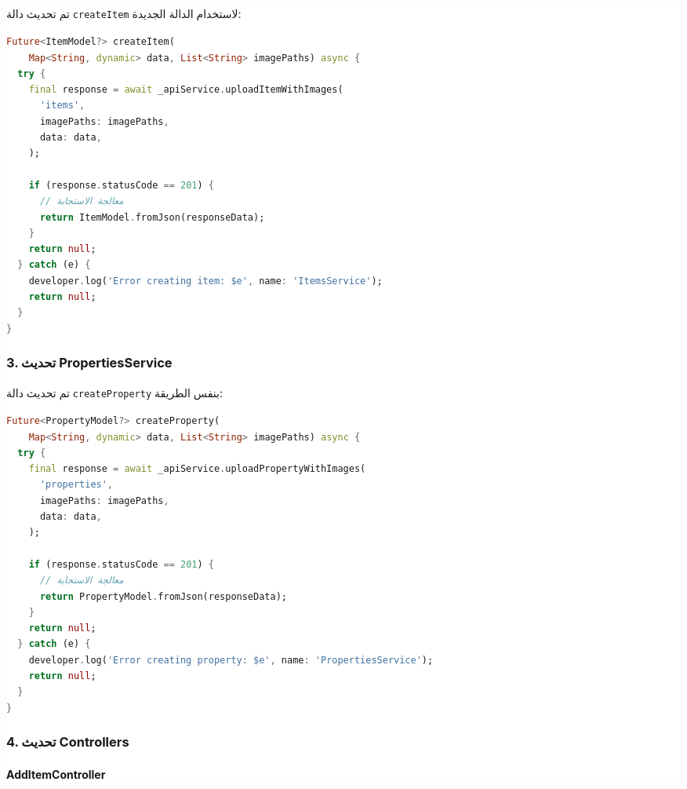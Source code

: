 تم تحديث دالة `createItem` لاستخدام الدالة الجديدة:

```dart
Future<ItemModel?> createItem(
    Map<String, dynamic> data, List<String> imagePaths) async {
  try {
    final response = await _apiService.uploadItemWithImages(
      'items',
      imagePaths: imagePaths,
      data: data,
    );

    if (response.statusCode == 201) {
      // معالجة الاستجابة
      return ItemModel.fromJson(responseData);
    }
    return null;
  } catch (e) {
    developer.log('Error creating item: $e', name: 'ItemsService');
    return null;
  }
}
```

### 3. تحديث PropertiesService

تم تحديث دالة `createProperty` بنفس الطريقة:

```dart
Future<PropertyModel?> createProperty(
    Map<String, dynamic> data, List<String> imagePaths) async {
  try {
    final response = await _apiService.uploadPropertyWithImages(
      'properties',
      imagePaths: imagePaths,
      data: data,
    );

    if (response.statusCode == 201) {
      // معالجة الاستجابة
      return PropertyModel.fromJson(responseData);
    }
    return null;
  } catch (e) {
    developer.log('Error creating property: $e', name: 'PropertiesService');
    return null;
  }
}
```

### 4. تحديث Controllers

#### AddItemController
